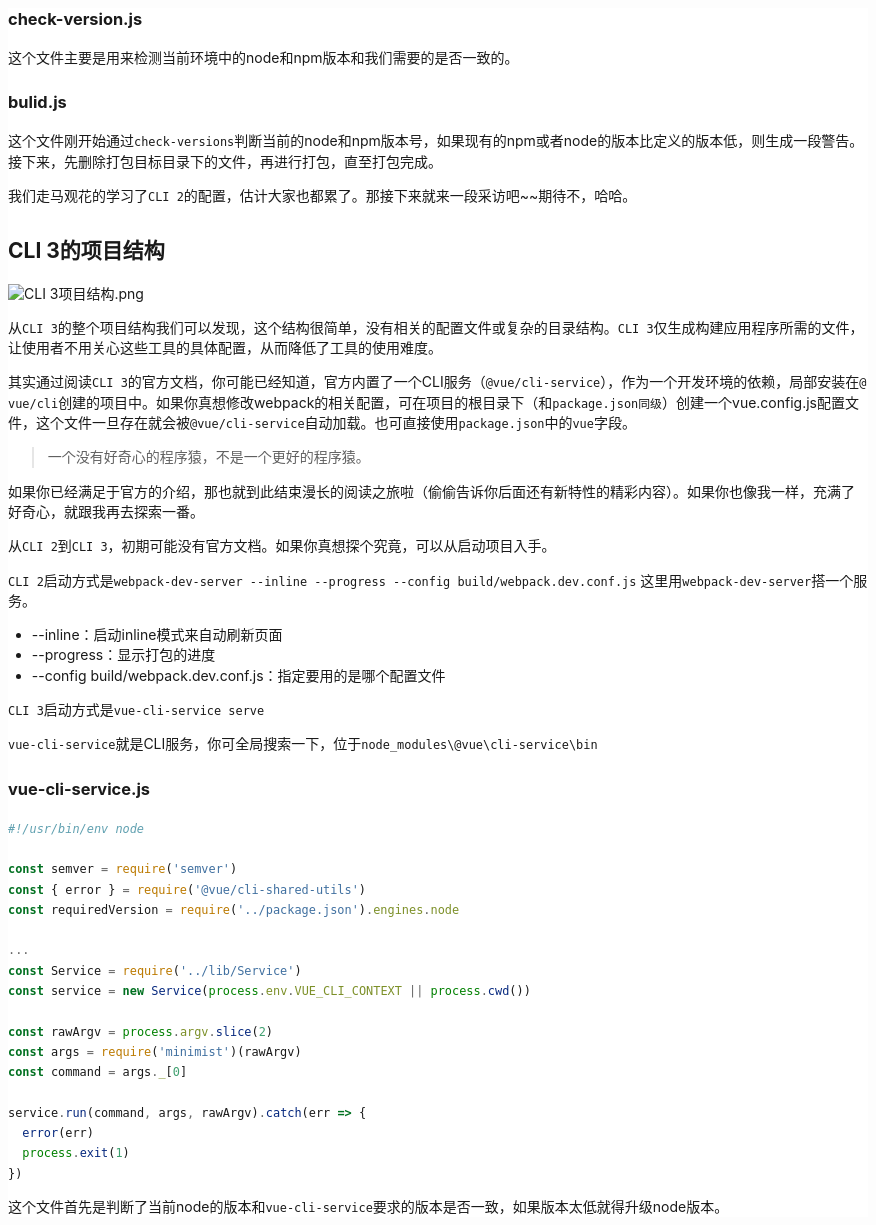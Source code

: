 ### check-version.js
这个文件主要是用来检测当前环境中的node和npm版本和我们需要的是否一致的。

### bulid.js
这个文件刚开始通过`check-versions`判断当前的node和npm版本号，如果现有的npm或者node的版本比定义的版本低，则生成一段警告。接下来，先删除打包目标目录下的文件，再进行打包，直至打包完成。

我们走马观花的学习了`CLI 2`的配置，估计大家也都累了。那接下来就来一段采访吧~~期待不，哈哈。

## CLI 3的项目结构

![CLI 3项目结构.png](https://user-images.githubusercontent.com/17926741/98778997-20a96500-242e-11eb-9165-96230508123b.png)

从`CLI 3`的整个项目结构我们可以发现，这个结构很简单，没有相关的配置文件或复杂的目录结构。`CLI 3`仅生成构建应用程序所需的文件，让使用者不用关心这些工具的具体配置，从而降低了工具的使用难度。

其实通过阅读`CLI 3`的官方文档，你可能已经知道，官方内置了一个CLI服务（`@vue/cli-service`），作为一个开发环境的依赖，局部安装在`@vue/cli`创建的项目中。如果你真想修改webpack的相关配置，可在项目的根目录下（和`package.json同级`）创建一个vue.config.js配置文件，这个文件一旦存在就会被`@vue/cli-service`自动加载。也可直接使用`package.json`中的`vue`字段。

> 一个没有好奇心的程序猿，不是一个更好的程序猿。

如果你已经满足于官方的介绍，那也就到此结束漫长的阅读之旅啦（偷偷告诉你后面还有新特性的精彩内容）。如果你也像我一样，充满了好奇心，就跟我再去探索一番。

从`CLI 2`到`CLI 3`，初期可能没有官方文档。如果你真想探个究竟，可以从启动项目入手。

`CLI 2`启动方式是`webpack-dev-server --inline --progress --config build/webpack.dev.conf.js`
这里用`webpack-dev-server`搭一个服务。
* --inline：启动inline模式来自动刷新页面
* --progress：显示打包的进度
* --config build/webpack.dev.conf.js：指定要用的是哪个配置文件

`CLI 3`启动方式是`vue-cli-service serve`

`vue-cli-service`就是CLI服务，你可全局搜索一下，位于`node_modules\@vue\cli-service\bin`

### vue-cli-service.js
``` js
#!/usr/bin/env node

const semver = require('semver')
const { error } = require('@vue/cli-shared-utils')
const requiredVersion = require('../package.json').engines.node

...
const Service = require('../lib/Service')
const service = new Service(process.env.VUE_CLI_CONTEXT || process.cwd())

const rawArgv = process.argv.slice(2)
const args = require('minimist')(rawArgv)
const command = args._[0]

service.run(command, args, rawArgv).catch(err => {
  error(err)
  process.exit(1)
})
```
这个文件首先是判断了当前node的版本和`vue-cli-service`要求的版本是否一致，如果版本太低就得升级node版本。
